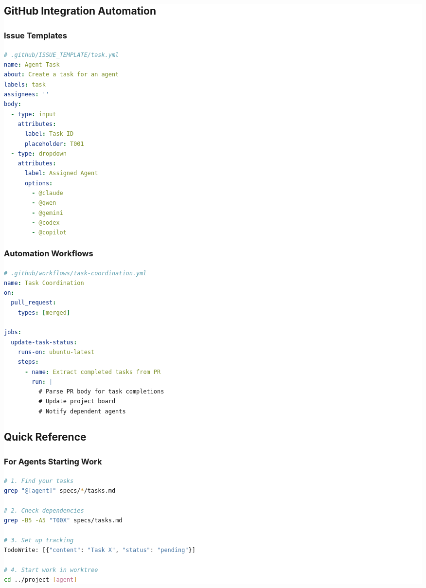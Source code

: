 ## GitHub Integration Automation

### Issue Templates
```yaml
# .github/ISSUE_TEMPLATE/task.yml
name: Agent Task
about: Create a task for an agent
labels: task
assignees: ''
body:
  - type: input
    attributes:
      label: Task ID
      placeholder: T001
  - type: dropdown
    attributes:
      label: Assigned Agent
      options:
        - @claude
        - @qwen  
        - @gemini
        - @codex
        - @copilot
```

### Automation Workflows
```yaml
# .github/workflows/task-coordination.yml
name: Task Coordination
on:
  pull_request:
    types: [merged]

jobs:
  update-task-status:
    runs-on: ubuntu-latest
    steps:
      - name: Extract completed tasks from PR
        run: |
          # Parse PR body for task completions
          # Update project board
          # Notify dependent agents
```

## Quick Reference

### For Agents Starting Work
```bash
# 1. Find your tasks
grep "@[agent]" specs/*/tasks.md

# 2. Check dependencies  
grep -B5 -A5 "T00X" specs/tasks.md

# 3. Set up tracking
TodoWrite: [{"content": "Task X", "status": "pending"}]

# 4. Start work in worktree
cd ../project-[agent]
```
